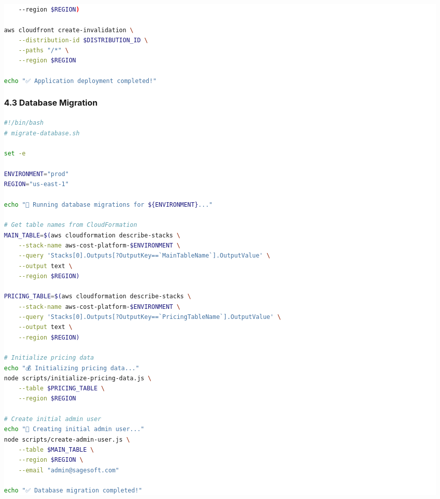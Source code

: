 ```bash
    --region $REGION)

aws cloudfront create-invalidation \
    --distribution-id $DISTRIBUTION_ID \
    --paths "/*" \
    --region $REGION

echo "✅ Application deployment completed!"
```

### 4.3 Database Migration
```bash
#!/bin/bash
# migrate-database.sh

set -e

ENVIRONMENT="prod"
REGION="us-east-1"

echo "💾 Running database migrations for ${ENVIRONMENT}..."

# Get table names from CloudFormation
MAIN_TABLE=$(aws cloudformation describe-stacks \
    --stack-name aws-cost-platform-$ENVIRONMENT \
    --query 'Stacks[0].Outputs[?OutputKey==`MainTableName`].OutputValue' \
    --output text \
    --region $REGION)

PRICING_TABLE=$(aws cloudformation describe-stacks \
    --stack-name aws-cost-platform-$ENVIRONMENT \
    --query 'Stacks[0].Outputs[?OutputKey==`PricingTableName`].OutputValue' \
    --output text \
    --region $REGION)

# Initialize pricing data
echo "💰 Initializing pricing data..."
node scripts/initialize-pricing-data.js \
    --table $PRICING_TABLE \
    --region $REGION

# Create initial admin user
echo "👤 Creating initial admin user..."
node scripts/create-admin-user.js \
    --table $MAIN_TABLE \
    --region $REGION \
    --email "admin@sagesoft.com"

echo "✅ Database migration completed!"
```
